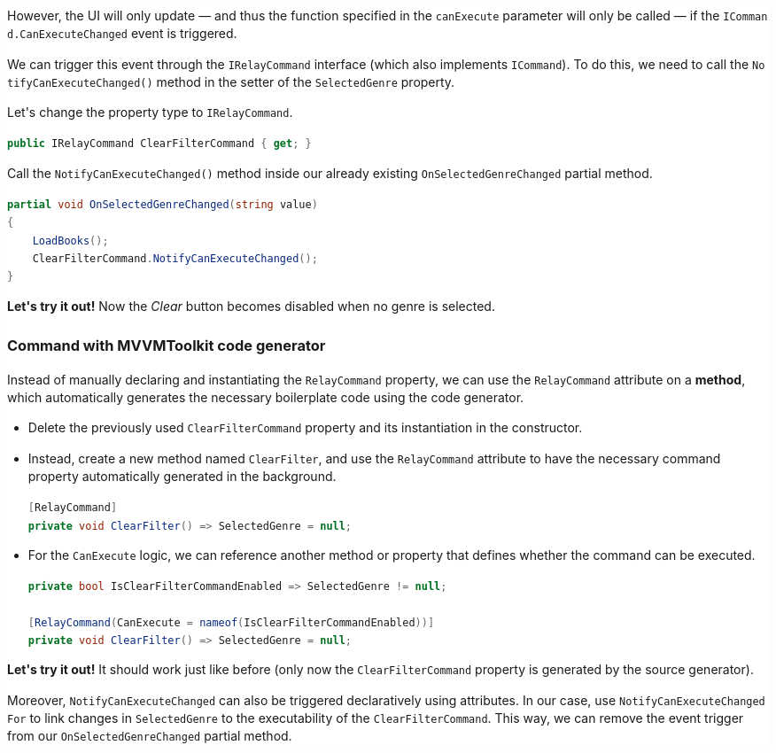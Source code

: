 However, the UI will only update — and thus the function specified in the `canExecute` parameter will only be called — if the `ICommand.CanExecuteChanged` event is triggered.

We can trigger this event through the `IRelayCommand` interface (which also implements `ICommand`). To do this, we need to call the `NotifyCanExecuteChanged()` method in the setter of the `SelectedGenre` property.

Let's change the property type to `IRelayCommand`. 

```csharp title="BooksPageViewModel.cs"
public IRelayCommand ClearFilterCommand { get; }
```

Call the `NotifyCanExecuteChanged()` method inside our already existing `OnSelectedGenreChanged` partial method.

```csharp title="BooksPageViewModel.cs" hl_lines="4"
partial void OnSelectedGenreChanged(string value)
{
    LoadBooks();
    ClearFilterCommand.NotifyCanExecuteChanged();
}
```

**Let's try it out!** Now the _Clear_ button becomes disabled when no genre is selected.

### Command with MVVMToolkit code generator

Instead of manually declaring and instantiating the `RelayCommand` property, we can use the `RelayCommand` attribute on a **method**, which automatically generates the necessary boilerplate code using the code generator.

* Delete the previously used `ClearFilterCommand` property and its instantiation in the constructor.

* Instead, create a new method named `ClearFilter`, and use the `RelayCommand` attribute to have the necessary command property automatically generated in the background.

    ```csharp title="BooksPageViewModel.cs"
    [RelayCommand]
    private void ClearFilter() => SelectedGenre = null;
    ```

* For the `CanExecute` logic, we can reference another method or property that defines whether the command can be executed.

    ```csharp title="BooksPageViewModel.cs" hl_lines="1 3"
    private bool IsClearFilterCommandEnabled => SelectedGenre != null;

    [RelayCommand(CanExecute = nameof(IsClearFilterCommandEnabled))]
    private void ClearFilter() => SelectedGenre = null;
    ```

**Let's try it out!** It should work just like before (only now the `ClearFilterCommand` property is generated by the source generator).

Moreover, `NotifyCanExecuteChanged` can also be triggered declaratively using attributes.
In our case, use `NotifyCanExecuteChangedFor` to link changes in `SelectedGenre` to the executability of the `ClearFilterCommand`.
This way, we can remove the event trigger from our `OnSelectedGenreChanged` partial method.
